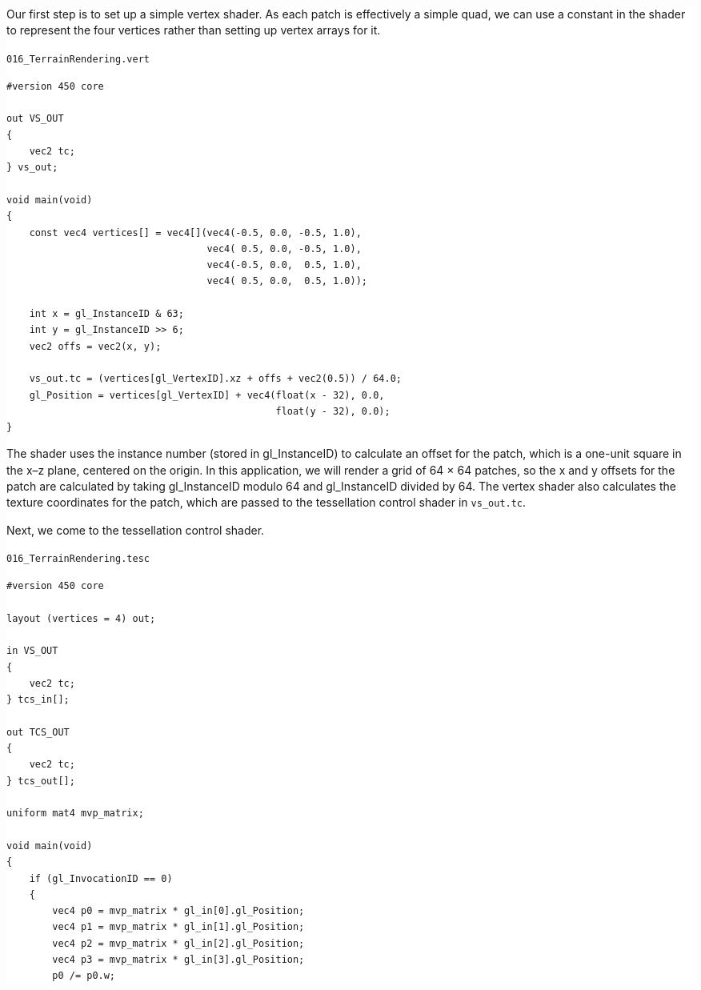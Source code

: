Our first step is to set up a simple vertex shader. As each patch is effectively a simple quad, we can use a constant in the shader to represent the four vertices rather than setting up vertex arrays for it.

`016_TerrainRendering.vert`
```
#version 450 core

out VS_OUT
{
    vec2 tc;
} vs_out;

void main(void)
{
    const vec4 vertices[] = vec4[](vec4(-0.5, 0.0, -0.5, 1.0),
                                   vec4( 0.5, 0.0, -0.5, 1.0),
                                   vec4(-0.5, 0.0,  0.5, 1.0),
                                   vec4( 0.5, 0.0,  0.5, 1.0));

    int x = gl_InstanceID & 63;
    int y = gl_InstanceID >> 6;
    vec2 offs = vec2(x, y);

    vs_out.tc = (vertices[gl_VertexID].xz + offs + vec2(0.5)) / 64.0;
    gl_Position = vertices[gl_VertexID] + vec4(float(x - 32), 0.0,
                                               float(y - 32), 0.0);
}

```

The shader uses the instance number (stored in gl_InstanceID) to calculate an offset for the patch, which is a one-unit square in the x–z plane, centered on the origin. In this application, we will render a grid of 64 × 64 patches, so the x and y offsets for the patch are calculated by taking gl_InstanceID modulo 64 and gl_InstanceID divided by 64. The vertex shader also calculates the texture coordinates for the patch, which are passed to the tessellation control shader in `vs_out.tc`.

Next, we come to the tessellation control shader.

`016_TerrainRendering.tesc`
```
#version 450 core

layout (vertices = 4) out;

in VS_OUT
{
    vec2 tc;
} tcs_in[];

out TCS_OUT
{
    vec2 tc;
} tcs_out[];

uniform mat4 mvp_matrix;

void main(void)
{
    if (gl_InvocationID == 0)
    {
        vec4 p0 = mvp_matrix * gl_in[0].gl_Position;
        vec4 p1 = mvp_matrix * gl_in[1].gl_Position;
        vec4 p2 = mvp_matrix * gl_in[2].gl_Position;
        vec4 p3 = mvp_matrix * gl_in[3].gl_Position;
        p0 /= p0.w;
```